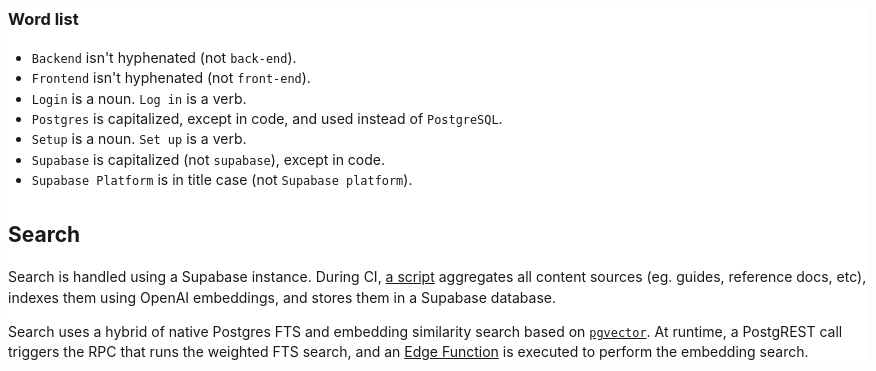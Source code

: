 ### Word list

- `Backend` isn't hyphenated (not `back-end`).
- `Frontend` isn't hyphenated (not `front-end`).
- `Login` is a noun. `Log in` is a verb.
- `Postgres` is capitalized, except in code, and used instead of `PostgreSQL`.
- `Setup` is a noun. `Set up` is a verb.
- `Supabase` is capitalized (not `supabase`), except in code.
- `Supabase Platform` is in title case (not `Supabase platform`).

## Search

Search is handled using a Supabase instance. During CI, [a script](https://github.com/supabase/supabase/blob/master/apps/docs/scripts/search/generate-embeddings.ts) aggregates all content sources (eg. guides, reference docs, etc), indexes them using OpenAI embeddings, and stores them in a Supabase database.

Search uses a hybrid of native Postgres FTS and embedding similarity search based on [`pgvector`](https://github.com/pgvector/pgvector). At runtime, a PostgREST call triggers the RPC that runs the weighted FTS search, and an [Edge Function](https://github.com/supabase/blob/master/supabase/functions) is executed to perform the embedding search.
